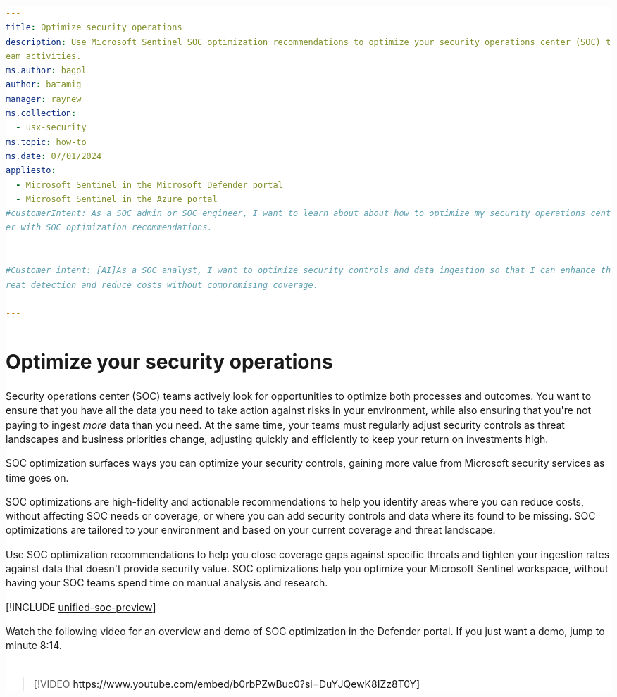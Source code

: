 ```yaml
---
title: Optimize security operations
description: Use Microsoft Sentinel SOC optimization recommendations to optimize your security operations center (SOC) team activities.
ms.author: bagol
author: batamig
manager: raynew
ms.collection:
  - usx-security
ms.topic: how-to
ms.date: 07/01/2024
appliesto:
  - Microsoft Sentinel in the Microsoft Defender portal
  - Microsoft Sentinel in the Azure portal
#customerIntent: As a SOC admin or SOC engineer, I want to learn about about how to optimize my security operations center with SOC optimization recommendations.


#Customer intent: [AI]As a SOC analyst, I want to optimize security controls and data ingestion so that I can enhance threat detection and reduce costs without compromising coverage.

---
```


# Optimize your security operations

Security operations center (SOC) teams actively look for opportunities to optimize both processes and outcomes. You want to ensure that you have all the data you need to take action against risks in your environment, while also ensuring that you're not paying to ingest *more* data than you need. At the same time, your teams must regularly adjust security controls as threat landscapes and business priorities change, adjusting quickly and efficiently to keep your return on investments high.

SOC optimization surfaces ways you can optimize your security controls, gaining more value from Microsoft security services as time goes on.

SOC optimizations are high-fidelity and actionable recommendations to help you identify areas where you can reduce costs, without affecting SOC needs or coverage, or where you can add security controls and data where its found to be missing. SOC optimizations are tailored to your environment and based on your current coverage and threat landscape.

Use SOC optimization recommendations to help you close coverage gaps against specific threats and tighten your ingestion rates against data that doesn't provide security value. SOC optimizations help you optimize your Microsoft Sentinel workspace, without having your SOC teams spend time on manual analysis and research.

[!INCLUDE [unified-soc-preview](../includes/unified-soc-preview.md)]

Watch the following video for an overview and demo of SOC optimization in the Defender portal. If you just want a demo, jump to minute 8:14. <br><br>

> [!VIDEO https://www.youtube.com/embed/b0rbPZwBuc0?si=DuYJQewK8IZz8T0Y]
